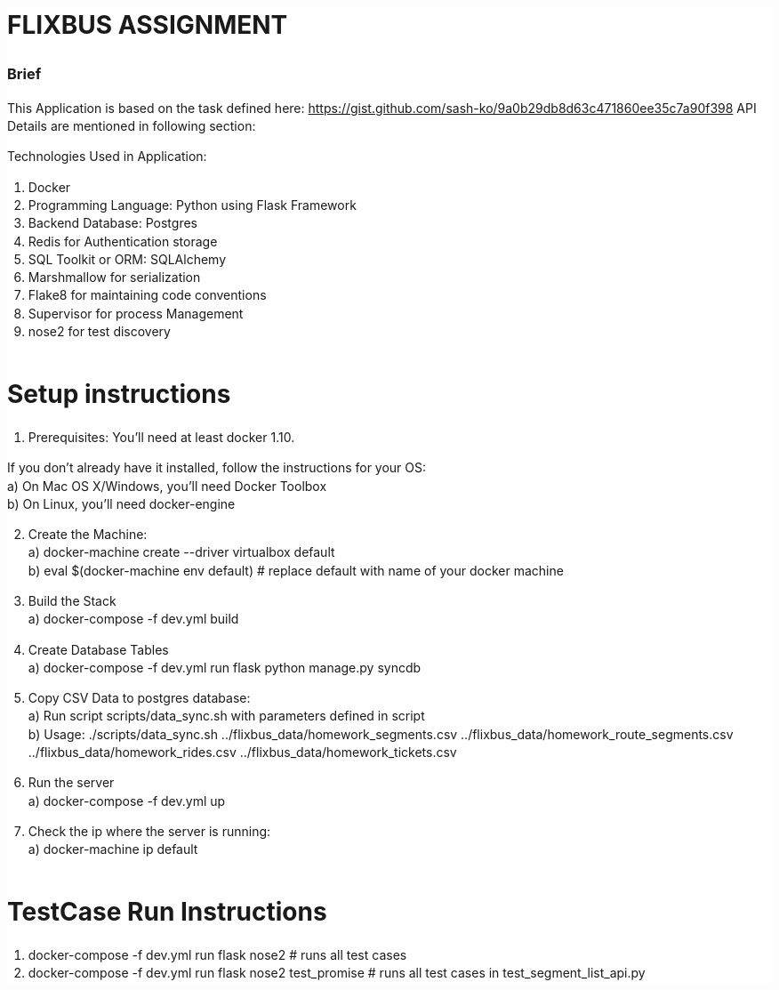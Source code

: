 # FLIXBUS ASSIGNMENT
### Brief
This Application is based on the task defined here: https://gist.github.com/sash-ko/9a0b29db8d63c471860ee35c7a90f398
API Details are mentioned in following section:

Technologies Used in Application:<br/>
1) Docker<br/>
2) Programming Language: Python using Flask Framework<br/>
3) Backend Database: Postgres<br/>
4) Redis for Authentication storage<br/>
5) SQL Toolkit or ORM: SQLAlchemy<br/>
6) Marshmallow for serialization<br/>
7) Flake8 for maintaining code conventions<br/>
8) Supervisor for process Management<br/>
9) nose2 for test discovery<br/>

# Setup instructions

1) Prerequisites: You’ll need at least docker 1.10.<br/>

If you don’t already have it installed, follow the instructions for your OS:<br/>
a) On Mac OS X/Windows, you’ll need Docker Toolbox<br/>
b) On Linux, you’ll need docker-engine<br/>

2) Create the Machine:<br/>
a) docker-machine create --driver virtualbox default<br/>
b) eval $(docker-machine env default) # replace default with name of your docker machine<br/>

3) Build the Stack<br/>
a) docker-compose -f dev.yml build<br/>

4) Create Database Tables<br/>
a) docker-compose -f dev.yml run flask python manage.py syncdb<br/>

5) Copy CSV Data to postgres database:<br/>
a) Run script scripts/data_sync.sh with parameters defined in script<br/>
b) Usage: ./scripts/data_sync.sh ../flixbus_data/homework_segments.csv ../flixbus_data/homework_route_segments.csv ../flixbus_data/homework_rides.csv ../flixbus_data/homework_tickets.csv<br/>

5) Run the server<br/>
a) docker-compose -f dev.yml up<br/>

6) Check the ip where the server is running:<br/>
a) docker-machine ip default<br/>

# TestCase Run Instructions<br/>

1) docker-compose -f dev.yml run flask nose2 # runs all test cases<br/>
2) docker-compose -f dev.yml run flask nose2 test_promise # runs all test cases in test_segment_list_api.py<br/>
